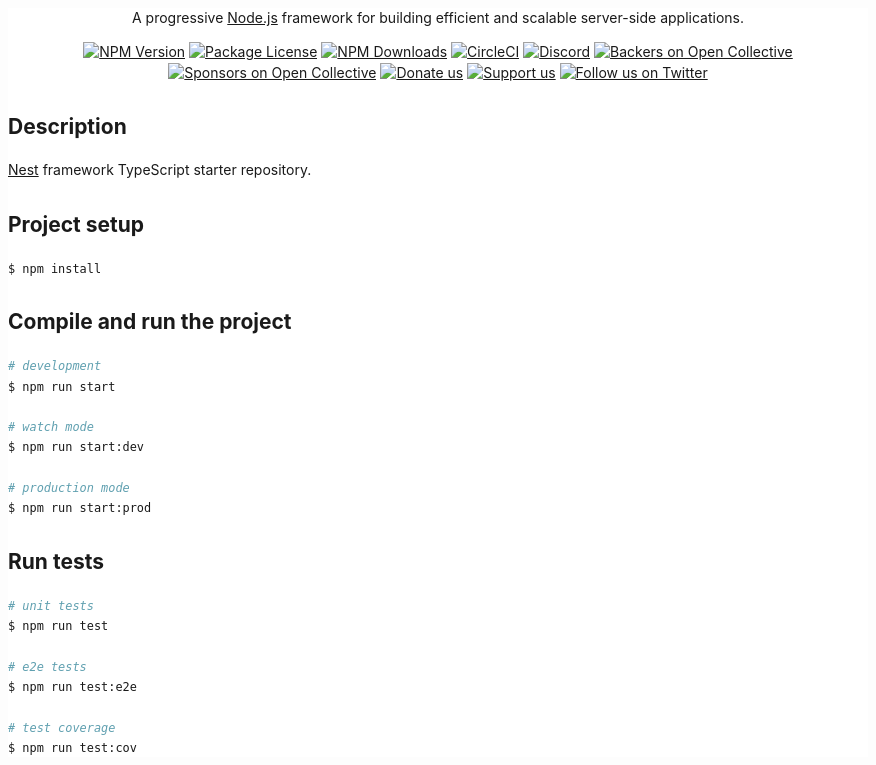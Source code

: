 [circleci-image]: https://img.shields.io/circleci/build/github/nestjs/nest/master?token=abc123def456
[circleci-url]: https://circleci.com/gh/nestjs/nest

  <p align="center">A progressive <a href="http://nodejs.org" target="_blank">Node.js</a> framework for building efficient and scalable server-side applications.</p>
    <p align="center">
<a href="https://www.npmjs.com/~nestjscore" target="_blank"><img src="https://img.shields.io/npm/v/@nestjs/core.svg" alt="NPM Version" /></a>
<a href="https://www.npmjs.com/~nestjscore" target="_blank"><img src="https://img.shields.io/npm/l/@nestjs/core.svg" alt="Package License" /></a>
<a href="https://www.npmjs.com/~nestjscore" target="_blank"><img src="https://img.shields.io/npm/dm/@nestjs/common.svg" alt="NPM Downloads" /></a>
<a href="https://circleci.com/gh/nestjs/nest" target="_blank"><img src="https://img.shields.io/circleci/build/github/nestjs/nest/master" alt="CircleCI" /></a>
<a href="https://discord.gg/G7Qnnhy" target="_blank"><img src="https://img.shields.io/badge/discord-online-brightgreen.svg" alt="Discord"/></a>
<a href="https://opencollective.com/nest#backer" target="_blank"><img src="https://opencollective.com/nest/backers/badge.svg" alt="Backers on Open Collective" /></a>
<a href="https://opencollective.com/nest#sponsor" target="_blank"><img src="https://opencollective.com/nest/sponsors/badge.svg" alt="Sponsors on Open Collective" /></a>
  <a href="https://paypal.me/kamilmysliwiec" target="_blank"><img src="https://img.shields.io/badge/Donate-PayPal-ff3f59.svg" alt="Donate us"/></a>
    <a href="https://opencollective.com/nest#sponsor"  target="_blank"><img src="https://img.shields.io/badge/Support%20us-Open%20Collective-41B883.svg" alt="Support us"></a>
  <a href="https://twitter.com/nestframework" target="_blank"><img src="https://img.shields.io/twitter/follow/nestframework.svg?style=social&label=Follow" alt="Follow us on Twitter"></a>
</p>
  

## Description

[Nest](https://github.com/nestjs/nest) framework TypeScript starter repository.

## Project setup

```bash
$ npm install
```

## Compile and run the project

```bash
# development
$ npm run start

# watch mode
$ npm run start:dev

# production mode
$ npm run start:prod
```

## Run tests

```bash
# unit tests
$ npm run test

# e2e tests
$ npm run test:e2e

# test coverage
$ npm run test:cov
```
